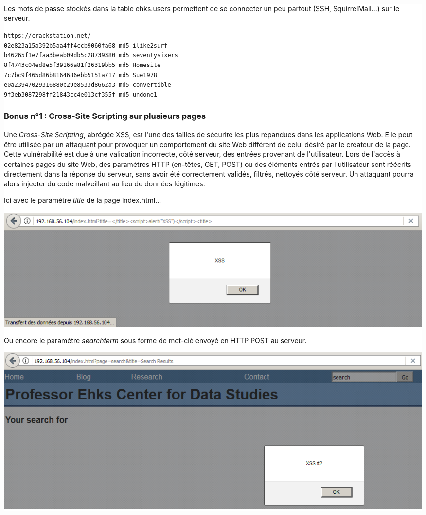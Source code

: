 Les mots de passe stockés dans la table ehks.users permettent de se connecter un peu partout (SSH, SquirrelMail...) sur le serveur.

```console
https://crackstation.net/
02e823a15a392b5aa4ff4ccb9060fa68 md5 ilike2surf
b46265f1e7faa3beab09db5c28739380 md5 seventysixers
8f4743c04ed8e5f39166a81f26319bb5 md5 Homesite
7c7bc9f465d86b8164686ebb5151a717 md5 Sue1978
e0a23947029316880c29e8533d8662a3 md5 convertible
9f3eb3087298ff21843cc4e013cf355f md5 undone1
```

### Bonus n°1 : Cross-Site Scripting sur plusieurs pages

Une _Cross-Site Scripting_, abrégée XSS, est l'une des failles de sécurité les plus répandues dans les applications Web. Elle peut être utilisée par un attaquant pour provoquer un comportement du site Web différent de celui désiré par le créateur de la page. Cette vulnérabilité est due à une validation incorrecte, côté serveur, des entrées provenant de l'utilisateur. Lors de l'accès à certaines pages du site Web, des paramètres HTTP (en-têtes, GET, POST) ou des éléments entrés par l'utilisateur sont réécrits directement dans la réponse du serveur, sans avoir été correctement validés, filtrés, nettoyés côté serveur. Un attaquant pourra alors injecter du code malveillant au lieu de données légitimes.

Ici avec le paramètre _title_ de la page index.html...

![Affichage de l'image CTF4_XSS1.png](images/CTF4_XSS1.png)

Ou encore le paramètre _searchterm_ sous forme de mot-clé envoyé en HTTP POST au serveur.

![Affichage de l'image CTF4_XSS1.png](images/CTF4_XSS2.png)
